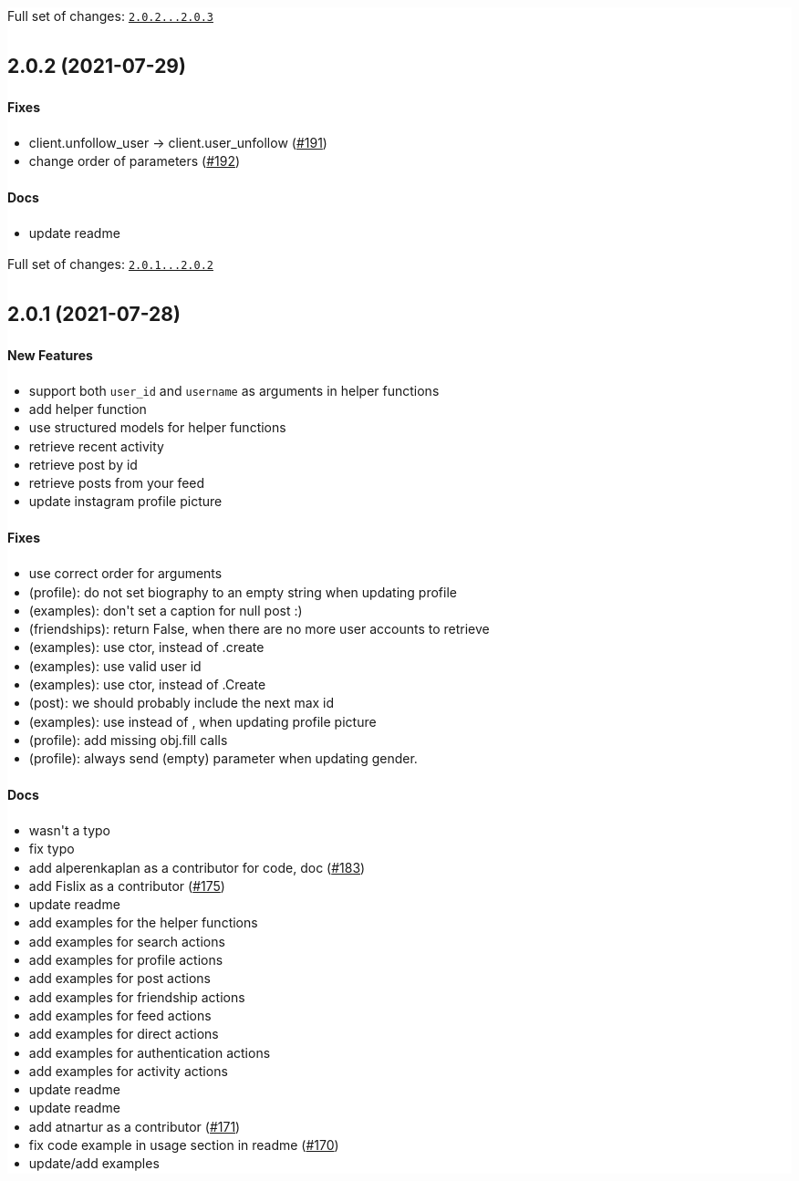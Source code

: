 Full set of changes: [`2.0.2...2.0.3`](https://github.com/stanvanrooy/instauto/compare/2.0.2...2.0.3)

## 2.0.2 (2021-07-29)

#### Fixes

* client.unfollow_user -> client.user_unfollow ([#191](https://github.com/stanvanrooy/instauto/issues/191))
* change order of parameters ([#192](https://github.com/stanvanrooy/instauto/issues/192))
#### Docs

* update readme

Full set of changes: [`2.0.1...2.0.2`](https://github.com/stanvanrooy/instauto/compare/2.0.1...2.0.2)

## 2.0.1 (2021-07-28)

#### New Features

* support both `user_id` and `username` as arguments in helper functions
* add  helper function
* use structured models for helper functions
* retrieve recent activity
* retrieve post by id
* retrieve posts from your feed
* update instagram profile picture
#### Fixes

* use correct order for arguments
* (profile): do not set biography to an empty string when updating profile
* (examples): don't set a caption for null post :)
* (friendships): return False, when there are no more user accounts to retrieve
* (examples): use ctor, instead of .create
* (examples): use valid user id
* (examples): use ctor, instead of .Create
* (post): we should probably include the next max id
* (examples): use  instead of , when updating profile picture
* (profile): add missing obj.fill calls
* (profile): always send (empty)  parameter when updating gender.
#### Docs

* wasn't a typo
* fix typo
* add alperenkaplan as a contributor for code, doc ([#183](https://github.com/stanvanrooy/instauto/issues/183))
* add Fislix as a contributor ([#175](https://github.com/stanvanrooy/instauto/issues/175))
* update readme
* add examples for the helper functions
* add examples for search actions
* add examples for profile actions
* add examples for post actions
* add examples for friendship actions
* add examples for feed actions
* add examples for direct actions
* add examples for authentication actions
* add examples for activity actions
* update readme
* update readme
* add atnartur as a contributor ([#171](https://github.com/stanvanrooy/instauto/issues/171))
* fix code example in usage section in readme ([#170](https://github.com/stanvanrooy/instauto/issues/170))
* update/add examples